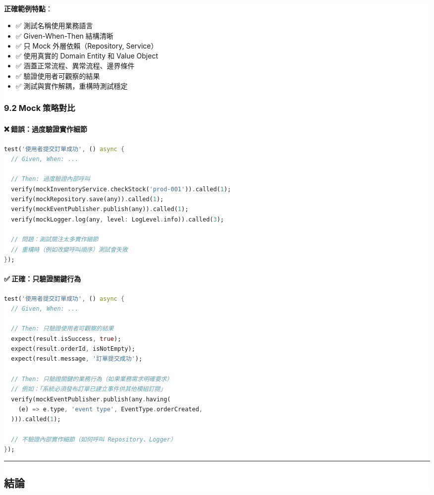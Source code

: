 **正確範例特點**：

- ✅ 測試名稱使用業務語言
- ✅ Given-When-Then 結構清晰
- ✅ 只 Mock 外層依賴（Repository, Service）
- ✅ 使用真實的 Domain Entity 和 Value Object
- ✅ 涵蓋正常流程、異常流程、邊界條件
- ✅ 驗證使用者可觀察的結果
- ✅ 測試與實作解耦，重構時測試穩定

### 9.2 Mock 策略對比

#### ❌ 錯誤：過度驗證實作細節

```dart
test('使用者提交訂單成功', () async {
  // Given, When: ...
  
  // Then: 過度驗證內部呼叫
  verify(mockInventoryService.checkStock('prod-001')).called(1);
  verify(mockRepository.save(any)).called(1);
  verify(mockEventPublisher.publish(any)).called(1);
  verify(mockLogger.log(any, level: LogLevel.info)).called(3);
  
  // 問題：測試關注太多實作細節
  // 重構時（例如改變呼叫順序）測試會失敗
});
```

#### ✅ 正確：只驗證關鍵行為

```dart
test('使用者提交訂單成功', () async {
  // Given, When: ...
  
  // Then: 只驗證使用者可觀察的結果
  expect(result.isSuccess, true);
  expect(result.orderId, isNotEmpty);
  expect(result.message, '訂單提交成功');
  
  // Then: 只驗證關鍵的業務行為（如果業務需求明確要求）
  // 例如：「系統必須發布訂單已建立事件供其他模組訂閱」
  verify(mockEventPublisher.publish(any.having(
    (e) => e.type, 'event type', EventType.orderCreated,
  ))).called(1);
  
  // 不驗證內部實作細節（如何呼叫 Repository、Logger）
});
```

---

## 結論
